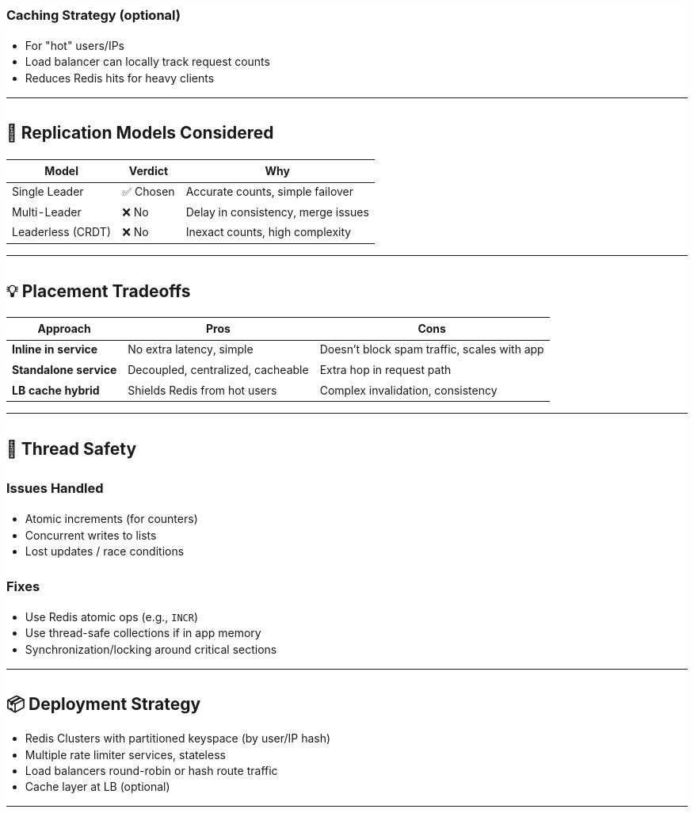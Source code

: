 ### Caching Strategy (optional)

* For "hot" users/IPs
* Load balancer can locally track request counts
* Reduces Redis hits for heavy clients

---

## 🔀 Replication Models Considered

| Model             | Verdict  | Why                                |
| ----------------- | -------- | ---------------------------------- |
| Single Leader     | ✅ Chosen | Accurate counts, simple failover   |
| Multi-Leader      | ❌ No     | Delay in consistency, merge issues |
| Leaderless (CRDT) | ❌ No     | Inexact counts, high complexity    |

---

## 💡 Placement Tradeoffs

| Approach               | Pros                              | Cons                                        |
| ---------------------- | --------------------------------- | ------------------------------------------- |
| **Inline in service**  | No extra latency, simple          | Doesn’t block spam traffic, scales with app |
| **Standalone service** | Decoupled, centralized, cacheable | Extra hop in request path                   |
| **LB cache hybrid**    | Shields Redis from hot users      | Complex invalidation, consistency           |

---

## 🚦 Thread Safety

### Issues Handled

* Atomic increments (for counters)
* Concurrent writes to lists
* Lost updates / race conditions

### Fixes

* Use Redis atomic ops (e.g., `INCR`)
* Use thread-safe collections if in app memory
* Synchronization/locking around critical sections

---

## 📦 Deployment Strategy

* Redis Clusters with partitioned keyspace (by user/IP hash)
* Multiple rate limiter services, stateless
* Load balancers round-robin or hash route traffic
* Cache layer at LB (optional)

---